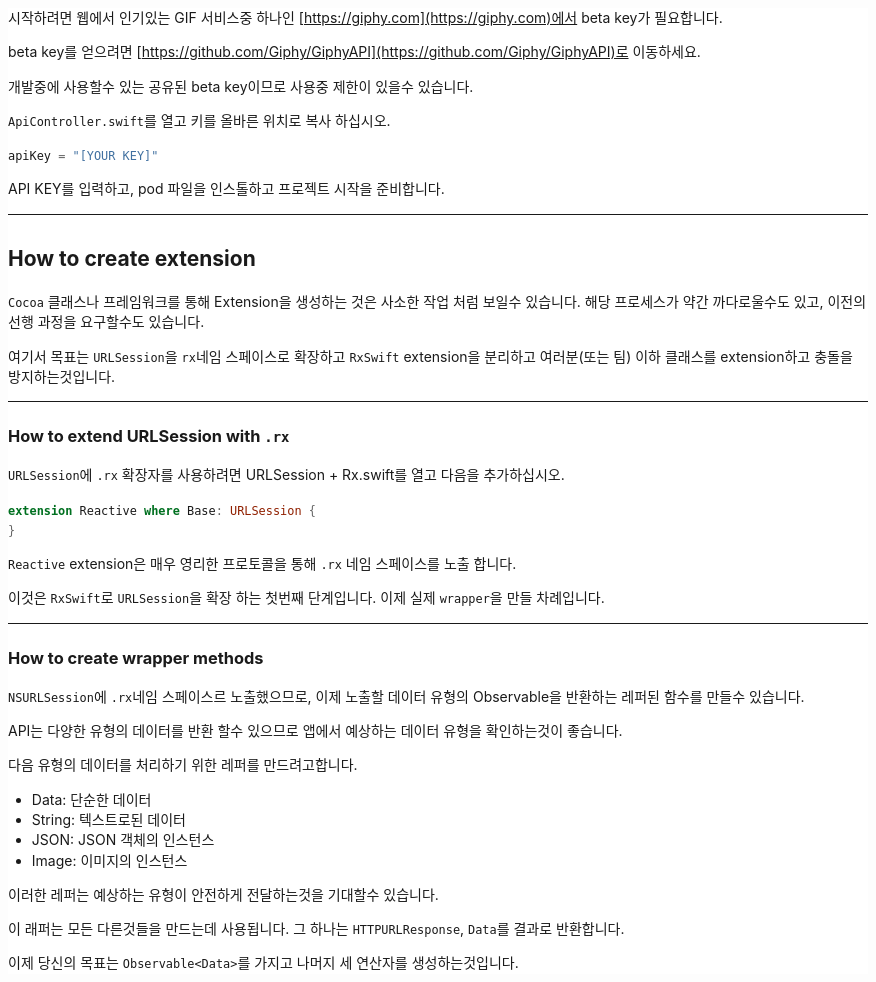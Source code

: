 시작하려면 웹에서 인기있는 GIF 서비스중 하나인 [https://giphy.com](https://giphy.com)에서 beta key가 필요합니다. 

beta key를 얻으려면 [https://github.com/Giphy/GiphyAPI](https://github.com/Giphy/GiphyAPI)로 이동하세요.

개발중에 사용할수 있는 공유된 beta key이므로 사용중 제한이 있을수 있습니다.

`ApiController.swift`를 열고 키를 올바른 위치로 복사 하십시오. 


```swift
apiKey = "[YOUR KEY]"
```

API KEY를 입력하고, pod 파일을 인스톨하고 프로젝트 시작을 준비합니다. 

---

## How to create extension 

`Cocoa` 클래스나 프레임워크를 통해 Extension을 생성하는 것은 사소한 작업 처럼 보일수 있습니다. 해당 프로세스가 약간 까다로울수도 있고, 이전의 선행 과정을 요구할수도 있습니다. 

여기서 목표는 `URLSession`을 `rx`네임 스페이스로 확장하고 `RxSwift` extension을 분리하고 여러분(또는 팀) 이하 클래스를 extension하고 충돌을 방지하는것입니다. 

---

### How to extend URLSession with `.rx`

`URLSession`에 `.rx` 확장자를 사용하려면 URLSession + Rx.swift를 열고 다음을 추가하십시오.

```swift
extension Reactive where Base: URLSession {
}
```

`Reactive` extension은 매우 영리한 프로토콜을 통해 `.rx` 네임 스페이스를 노출 합니다. 

이것은 `RxSwift`로 `URLSession`을 확장 하는 첫번째 단계입니다. 이제 실제 `wrapper`을 만들 차례입니다. 

---

### How to create wrapper methods 

`NSURLSession`에 `.rx`네임 스페이스르 노출했으므로, 이제 노출할 데이터 유형의 Observable을 반환하는 레퍼된 함수를 만들수 있습니다. 

API는 다양한 유형의 데이터를 반환 할수 있으므로 앱에서 예상하는 데이터 유형을 확인하는것이 좋습니다. 

다음 유형의 데이터를 처리하기 위한 레퍼를 만드려고합니다. 

- Data: 단순한 데이터
- String: 텍스트로된 데이터
- JSON: JSON 객체의 인스턴스
- Image: 이미지의 인스턴스

이러한 레퍼는 예상하는 유형이 안전하게 전달하는것을 기대할수 있습니다. 

이 래퍼는 모든 다른것들을 만드는데 사용됩니다. 그 하나는 `HTTPURLResponse`, `Data`를 결과로 반환합니다.

이제 당신의 목표는 `Observable<Data>`를 가지고 나머지 세 연산자를 생성하는것입니다.<br>
